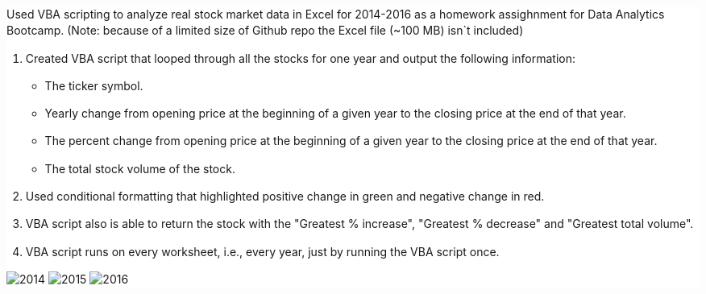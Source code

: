 Used VBA scripting to analyze real stock market data in Excel for 2014-2016 as a homework assighnment for Data Analytics Bootcamp. 
(Note: because of a limited size of Github repo the Excel file (~100 MB) isn`t included)

1. Created VBA script that looped through all the stocks for one year and output the following information:

     * The ticker symbol.

     * Yearly change from opening price at the beginning of a given year to the closing price at the end of that year.

     * The percent change from opening price at the beginning of a given year to the closing price at the end of that year.

     * The total stock volume of the stock.

2. Used conditional formatting that highlighted positive change in green and negative change in red.

3. VBA script also is able to return the stock with the "Greatest % increase", "Greatest % decrease" and "Greatest total volume".

4. VBA script runs on every worksheet, i.e., every year, just by running the VBA script once.

<img width="1285" alt="2014" src="https://user-images.githubusercontent.com/70668045/118865649-03020000-b896-11eb-8c95-d3e5c810f41c.png">

<img width="1285" alt="2015" src="https://user-images.githubusercontent.com/70668045/118866407-d00c3c00-b896-11eb-8c05-468d4fe9ec72.png">

<img width="1285" alt="2016" src="https://user-images.githubusercontent.com/70668045/118866423-d26e9600-b896-11eb-9494-72b7113fd848.png">

